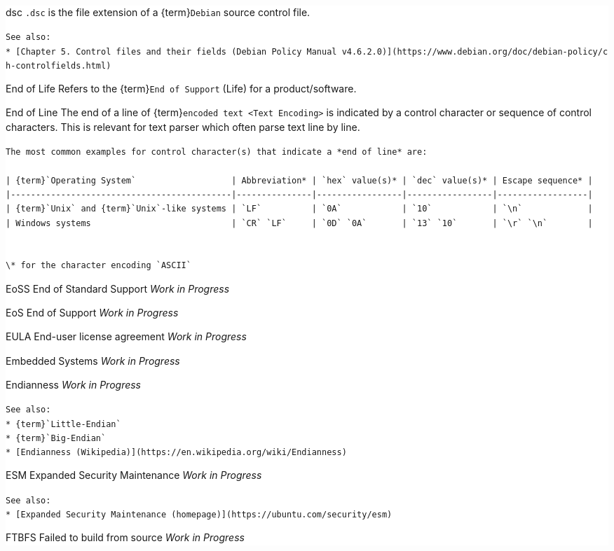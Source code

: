 dsc
    `.dsc` is the file extension of a {term}`Debian` source control file.

    See also:
    * [Chapter 5. Control files and their fields (Debian Policy Manual v4.6.2.0)](https://www.debian.org/doc/debian-policy/ch-controlfields.html)

End of Life
    Refers to the {term}`End of Support` (Life) for a product/software.

End of Line
    The end of a line of {term}`encoded text <Text Encoding>` is indicated by
    a control character or sequence of control characters. This is relevant for
    text parser which often parse text line by line.

    The most common examples for control character(s) that indicate a *end of line* are:

    | {term}`Operating System`                   | Abbreviation* | `hex` value(s)* | `dec` value(s)* | Escape sequence* |
    |--------------------------------------------|---------------|-----------------|-----------------|------------------|
    | {term}`Unix` and {term}`Unix`-like systems | `LF`          | `0A`            | `10`            | `\n`             |
    | Windows systems                            | `CR` `LF`     | `0D` `0A`       | `13` `10`       | `\r` `\n`        |


    \* for the character encoding `ASCII`

EoSS
End of Standard Support
    *Work in Progress*

EoS
End of Support
    *Work in Progress*

EULA
End-user license agreement
    *Work in Progress*

Embedded Systems
    *Work in Progress*

Endianness
    *Work in Progress*

    See also:
    * {term}`Little-Endian`
    * {term}`Big-Endian`
    * [Endianness (Wikipedia)](https://en.wikipedia.org/wiki/Endianness)

ESM
Expanded Security Maintenance
    *Work in Progress*

    See also:
    * [Expanded Security Maintenance (homepage)](https://ubuntu.com/security/esm)

FTBFS
Failed to build from source
    *Work in Progress*
